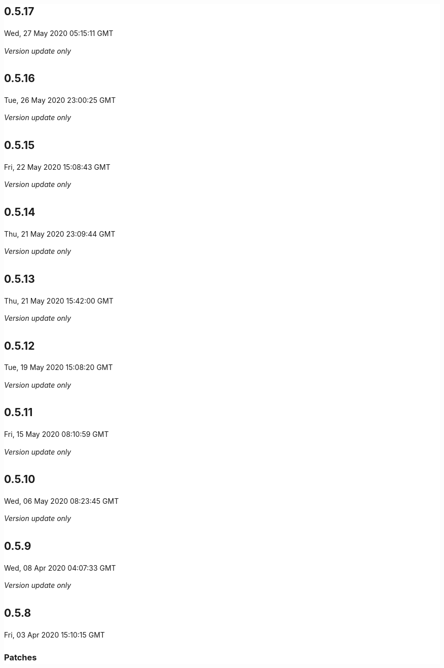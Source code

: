 ## 0.5.17
Wed, 27 May 2020 05:15:11 GMT

*Version update only*

## 0.5.16
Tue, 26 May 2020 23:00:25 GMT

*Version update only*

## 0.5.15
Fri, 22 May 2020 15:08:43 GMT

*Version update only*

## 0.5.14
Thu, 21 May 2020 23:09:44 GMT

*Version update only*

## 0.5.13
Thu, 21 May 2020 15:42:00 GMT

*Version update only*

## 0.5.12
Tue, 19 May 2020 15:08:20 GMT

*Version update only*

## 0.5.11
Fri, 15 May 2020 08:10:59 GMT

*Version update only*

## 0.5.10
Wed, 06 May 2020 08:23:45 GMT

*Version update only*

## 0.5.9
Wed, 08 Apr 2020 04:07:33 GMT

*Version update only*

## 0.5.8
Fri, 03 Apr 2020 15:10:15 GMT

### Patches

